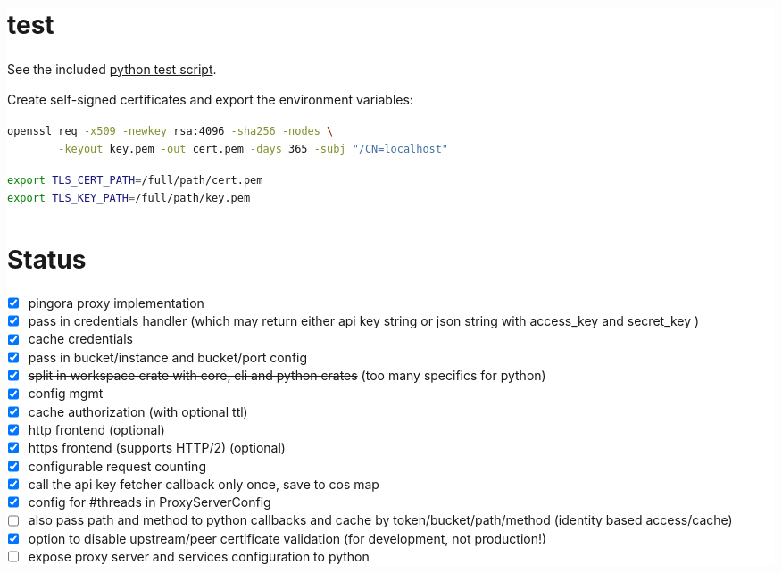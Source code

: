 # test

See the included [python test script](https://github.com/opensourceworks-org/object-storage-proxy/blob/main/test_server.py).

Create self-signed certificates and export the environment variables:

```bash
openssl req -x509 -newkey rsa:4096 -sha256 -nodes \
        -keyout key.pem -out cert.pem -days 365 -subj "/CN=localhost"
```

```bash
export TLS_CERT_PATH=/full/path/cert.pem
export TLS_KEY_PATH=/full/path/key.pem
```

# Status

- [x] pingora proxy implementation
- [x] pass in credentials handler (which may return either api key string or json string with access_key and secret_key  )
- [x] cache credentials
- [x] pass in bucket/instance and bucket/port config
- [x] <del>split in workspace crate with core, cli and python crates</del> (too many specifics for python)
- [x] config mgmt
- [x] cache authorization (with optional ttl)
- [x] http frontend (optional)
- [x] https frontend (supports HTTP/2) (optional)
- [x] configurable request counting
- [x] call the api key fetcher callback only once, save to cos map
- [x] config for #threads in ProxyServerConfig
- [ ] also pass path and method to python callbacks and cache by token/bucket/path/method (identity based access/cache)
- [x] option to disable upstream/peer certificate validation (for development, not production!)
- [ ] expose proxy server and services configuration to python